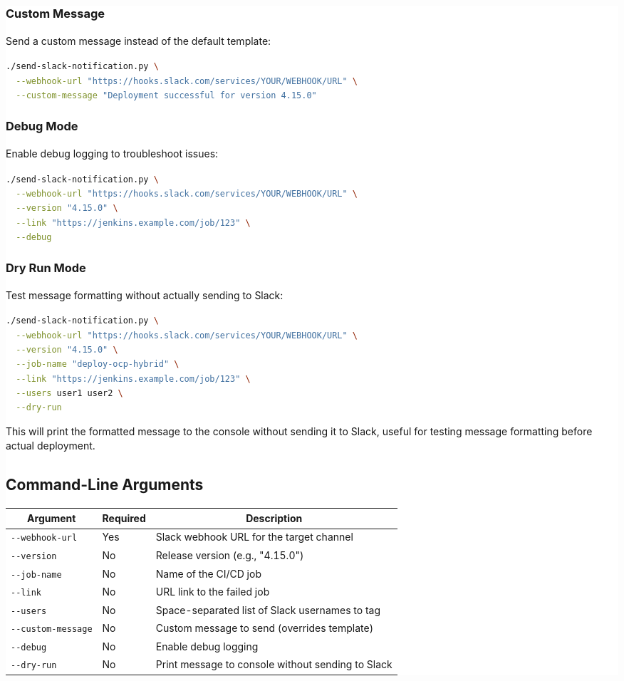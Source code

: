 ### Custom Message

Send a custom message instead of the default template:

```bash
./send-slack-notification.py \
  --webhook-url "https://hooks.slack.com/services/YOUR/WEBHOOK/URL" \
  --custom-message "Deployment successful for version 4.15.0"
```

### Debug Mode

Enable debug logging to troubleshoot issues:

```bash
./send-slack-notification.py \
  --webhook-url "https://hooks.slack.com/services/YOUR/WEBHOOK/URL" \
  --version "4.15.0" \
  --link "https://jenkins.example.com/job/123" \
  --debug
```

### Dry Run Mode

Test message formatting without actually sending to Slack:

```bash
./send-slack-notification.py \
  --webhook-url "https://hooks.slack.com/services/YOUR/WEBHOOK/URL" \
  --version "4.15.0" \
  --job-name "deploy-ocp-hybrid" \
  --link "https://jenkins.example.com/job/123" \
  --users user1 user2 \
  --dry-run
```

This will print the formatted message to the console without sending it to Slack, useful for testing message formatting before actual deployment.

## Command-Line Arguments

| Argument | Required | Description |
|----------|----------|-------------|
| `--webhook-url` | Yes | Slack webhook URL for the target channel |
| `--version` | No | Release version (e.g., "4.15.0") |
| `--job-name` | No | Name of the CI/CD job |
| `--link` | No | URL link to the failed job |
| `--users` | No | Space-separated list of Slack usernames to tag |
| `--custom-message` | No | Custom message to send (overrides template) |
| `--debug` | No | Enable debug logging |
| `--dry-run` | No | Print message to console without sending to Slack |
